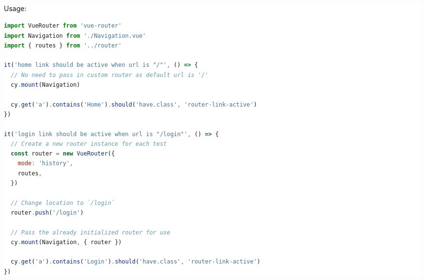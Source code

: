 </code-group>
</code-block>

Usage:

```js
import VueRouter from 'vue-router'
import Navigation from './Navigation.vue'
import { routes } from '../router'

it('home link should be active when url is "/"', () => {
  // No need to pass in custom router as default url is '/'
  cy.mount(Navigation)

  cy.get('a').contains('Home').should('have.class', 'router-link-active')
})

it('login link should be active when url is "/login"', () => {
  // Create a new router instance for each test
  const router = new VueRouter({
    mode: 'history',
    routes,
  })

  // Change location to `/login`
  router.push('/login')

  // Pass the already initialized router for use
  cy.mount(Navigation, { router })

  cy.get('a').contains('Login').should('have.class', 'router-link-active')
})
```

</template>
<template #vue3>

```js
import { mount } from 'cypress/vue'
import { createMemoryHistory, createRouter } from 'vue-router'
import { routes } from '../../src/router'

Cypress.Commands.add('mount', (component, options = {}) => {
  // Setup options object
  options.global = options.global || {}
  options.global.plugins = options.global.plugins || []

  // create router if one is not provided
  if (!options.router) {
    options.router = createRouter({
      routes: routes,
      history: createMemoryHistory(),
    })
  }

  // Add router plugin
  options.global.plugins.push({
    install(app) {
      app.use(options.router)
    },
  })

  return mount(component, options)
})
```
